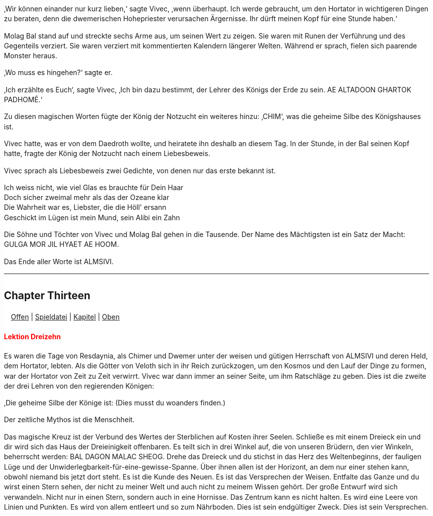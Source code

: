 ‚Wir können einander nur kurz lieben,‘ sagte Vivec, ‚wenn überhaupt. Ich werde gebraucht, um den Hortator in wichtigeren Dingen zu beraten, denn die dwemerischen Hohepriester verursachen Ärgernisse. Ihr dürft meinen Kopf für eine Stunde haben.‘

Molag Bal stand auf und streckte sechs Arme aus, um seinen Wert zu zeigen. Sie waren mit Runen der Verführung und des Gegenteils verziert. Sie waren verziert mit kommentierten Kalendern längerer Welten. Während er sprach, fielen sich paarende Monster heraus.

‚Wo muss es hingehen?‘ sagte er.

‚Ich erzählte es Euch‘, sagte Vivec, ‚Ich bin dazu bestimmt, der Lehrer des Königs der Erde zu sein. AE ALTADOON GHARTOK PADHOMÉ.‘

Zu diesen magischen Worten fügte der König der Notzucht ein weiteres hinzu: ‚CHIM‘, was die geheime Silbe des Königshauses ist.

Vivec hatte, was er von dem Daedroth wollte, und heiratete ihn deshalb an diesem Tag. In der Stunde, in der Bal seinen Kopf hatte, fragte der König der Notzucht nach einem Liebesbeweis.

Vivec sprach als Liebesbeweis zwei Gedichte, von denen nur das erste bekannt ist.

Ich weiss nicht, wie viel Glas es brauchte für Dein Haar\
Doch sicher zweimal mehr als das der Ozeane klar\
Die Wahrheit war es, Liebster, die die Höll' ersann\
Geschickt im Lügen ist mein Mund, sein Alibi ein Zahn

Die Söhne und Töchter von Vivec und Molag Bal gehen in die Tausende. Der Name des Mächtigsten ist ein Satz der Macht: GULGA MOR JIL HYAET AE HOOM.

Das Ende aller Worte ist ALMSIVI.

---

## Chapter Thirteen
&emsp;[Offen][63] | [Spieldatei][64] | [Kapitel][38] | [Oben][37]

[63]: deutsch/markdown/lektion_13.md
[64]: deutsch/html/Lektion_13-BookSkill_Alteration4.html

#### <span style="color:red">Lektion Dreizehn</span>

Es waren die Tage von Resdaynia, als Chimer und Dwemer unter der weisen und gütigen Herrschaft von ALMSIVI und deren Held, dem Hortator, lebten. Als die Götter von Veloth sich in ihr Reich zurückzogen, um den Kosmos und den Lauf der Dinge zu formen, war der Hortator von Zeit zu Zeit verwirrt. Vivec war dann immer an seiner Seite, um ihm Ratschläge zu geben. Dies ist die zweite der drei Lehren von den regierenden Königen:

‚Die geheime Silbe der Könige ist: (Dies musst du woanders finden.)

Der zeitliche Mythos ist die Menschheit.

Das magische Kreuz ist der Verbund des Wertes der Sterblichen auf Kosten ihrer Seelen. Schließe es mit einem Dreieck ein und dir wird sich das Haus der Dreieinigkeit offenbaren. Es teilt sich in drei Winkel auf, die von unseren Brüdern, den vier Winkeln, beherrscht werden: BAL DAGON MALAC SHEOG. Drehe das Dreieck und du stichst in das Herz des Weltenbeginns, der fauligen Lüge und der Unwiderlegbarkeit-für-eine-gewisse-Spanne. Über ihnen allen ist der Horizont, an dem nur einer stehen kann, obwohl niemand bis jetzt dort steht. Es ist die Kunde des Neuen. Es ist das Versprechen der Weisen. Entfalte das Ganze und du wirst einen Stern sehen, der nicht zu meiner Welt und auch nicht zu meinem Wissen gehört. Der große Entwurf wird sich verwandeln. Nicht nur in einen Stern, sondern auch in eine Hornisse. Das Zentrum kann es nicht halten. Es wird eine Leere von Linien und Punkten. Es wird von allem entleert und so zum Nährboden. Dies ist sein endgültiger Zweck. Dies ist sein Versprechen.


[1]: #chapter-one
[2]: #chapter-two
[3]: #chapter-three
[4]: #chapter-four
[5]: #chapter-five
[6]: #chapter-six
[7]: #chapter-seven
[8]: #chapter-eight
[9]: #chapter-nine
[10]: #chapter-ten
[11]: #chapter-eleven
[12]: #chapter-twelve
[13]: #chapter-thirteen
[14]: #chapter-fourteen
[15]: #chapter-fifteen
[16]: #chapter-sixteen
[17]: #chapter-seventeen
[18]: #chapter-eighteen
[19]: #chapter-nineteen
[20]: #chapter-twenty
[21]: #chapter-twenty-one
[22]: #chapter-twenty-two
[23]: #chapter-twenty-three
[24]: #chapter-twenty-four
[25]: #chapter-twenty-five
[26]: #chapter-twenty-six
[27]: #chapter-twenty-seven
[28]: #chapter-twenty-eight
[29]: #chapter-twenty-nine
[30]: #chapter-thirty
[31]: #chapter-thirty-one
[32]: #chapter-thirty-two
[33]: #chapter-thirty-three
[34]: #chapter-thirty-four
[35]: #chapter-thirty-five
[36]: #chapter-thirty-six
[37]: #
[38]: #chapters
[39]: deutsch/markdown/lektion_01.md
[40]: deutsch/html/Lektion_01-BookSkill_Athletics3.html
[41]: deutsch/markdown/lektion_02.md
[42]: deutsch/html/Lektion_02-BookSkill_Alchemy4.html
[43]: deutsch/markdown/lektion_03.md
[44]: deutsch/html/Lektion_03-BookSkill_Blunt_Weapon4.html
[45]: deutsch/markdown/lektion_04.md
[46]: deutsch/html/Lektion_04-BookSkill_Mysticism3.html
[47]: deutsch/markdown/lektion_05.md
[48]: deutsch/html/Lektion_05-BookSkill_Axe4.html
[49]: deutsch/markdown/lektion_06.md
[50]: deutsch/html/Lektion_06-BookSkill_Armorer3.html
[51]: deutsch/markdown/lektion_07.md
[52]: deutsch/html/Lektion_07-BookSkill_Block4.html
[53]: deutsch/markdown/lektion_08.md
[54]: deutsch/html/Lektion_08-BookSkill_Athletics4.html
[55]: deutsch/markdown/lektion_09.md
[56]: deutsch/html/Lektion_09-BookSkill_Blunt_Weapon5.html
[57]: deutsch/markdown/lektion_10.md
[58]: deutsch/html/Lektion_10-BookSkill_Short_Blade4.html
[59]: deutsch/markdown/lektion_11.md
[60]: deutsch/html/Lektion_11-bookskill_unarmored3.html
[61]: deutsch/markdown/lektion_12.md
[62]: deutsch/html/Lektion_12-bookskill_heavy_armor5.html
[65]: deutsch/markdown/lektion_14.md
[66]: deutsch/html/Lektion_14-bookskill_spear3.html
[67]: deutsch/markdown/lektion_15.md
[68]: deutsch/html/Lektion_15-bookskill_unarmored4.html
[69]: deutsch/markdown/lektion_16.md
[70]: deutsch/html/Lektion_16-BookSkill_Axe5.html
[71]: deutsch/markdown/lektion_17.md
[72]: deutsch/html/Lektion_17-bookskill_long_blade3.html
[73]: deutsch/markdown/lektion_18.md
[74]: deutsch/html/Lektion_18-BookSkill_Alchemy5.html
[75]: deutsch/markdown/lektion_19.md
[76]: deutsch/html/Lektion_19-bookskill_enchant4.html
[77]: deutsch/markdown/lektion_20.md
[78]: deutsch/html/Lektion_20-bookskill_long_blade4.html
[79]: deutsch/markdown/lektion_21.md
[80]: deutsch/html/Lektion_21-bookskill_light_armor4.html
[81]: deutsch/markdown/lektion_22.md
[82]: deutsch/html/Lektion_22-bookskill_medium_armor4.html
[83]: deutsch/markdown/lektion_23.md
[84]: deutsch/html/Lektion_23-bookskill_long_blade5.html
[85]: deutsch/markdown/lektion_24.md
[86]: deutsch/html/Lektion_24-bookskill_spear4.html
[87]: deutsch/markdown/lektion_25.md
[88]: deutsch/html/Lektion_25-BookSkill_Armorer4.html
[89]: ../fanmade/tes3/deutsch/markdown/lektion_26.md
[90]: deutsch/html/Lektion_26-bookskill_sneak5.html
[91]: ../fanmade/tes3/deutsch/html/Lektion_26-bookskill_sneak5.html
[92]: deutsch/markdown/lektion_27.md
[93]: deutsch/html/Lektion_27-bookskill_speechcraft5.html
[94]: deutsch/markdown/lektion_28.md
[95]: deutsch/html/Lektion_28-bookskill_light_armor5.html
